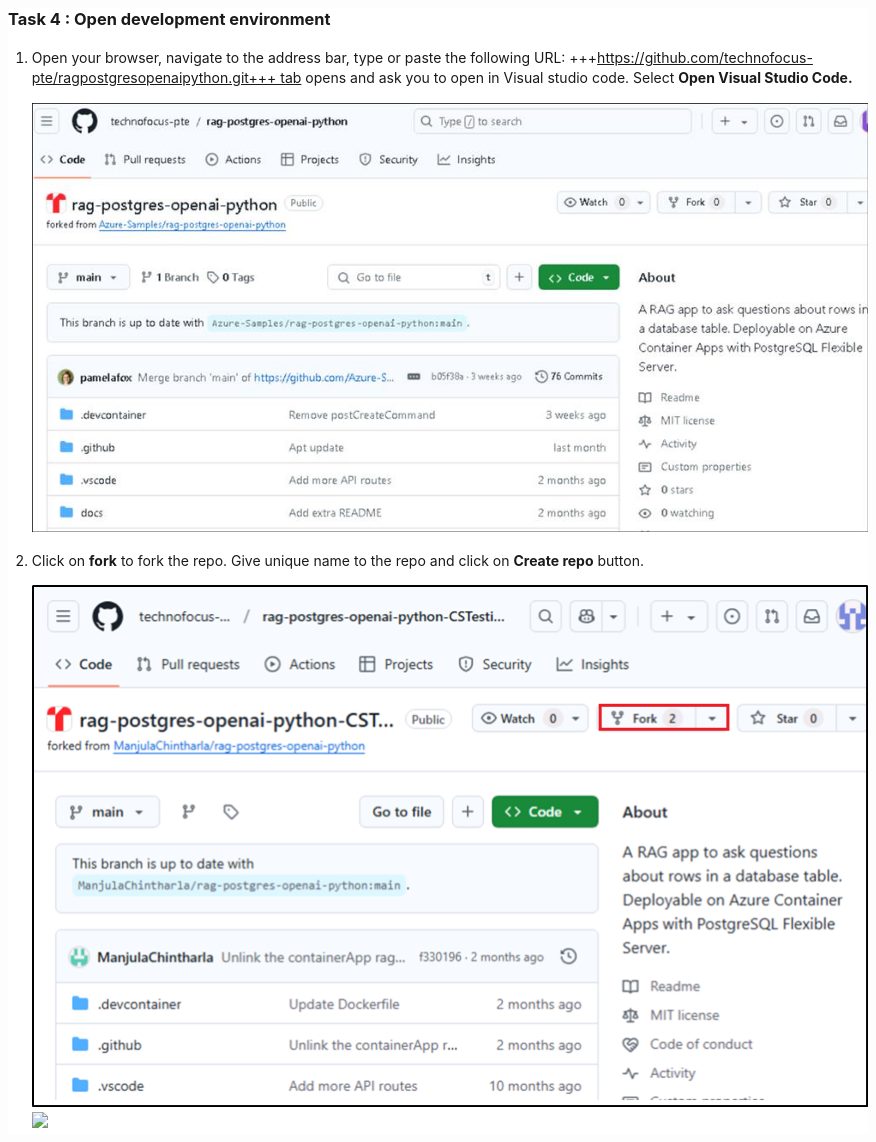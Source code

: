 ### Task 4 : Open development environment

1.  Open your browser, navigate to the address bar, type or paste the
    following
    URL: +++https://github.com/technofocus-pte/ragpostgresopenaipython.git+++ tab
    opens and ask you to open in Visual studio code. Select **Open
    Visual Studio Code.**

      ![](./media/image13.jpeg)

2.  Click on **fork** to fork the repo. Give unique name to the repo and
    click on **Create repo** button.

      ![](./media/aa3.png)
      ![](./media/iaa4.png)